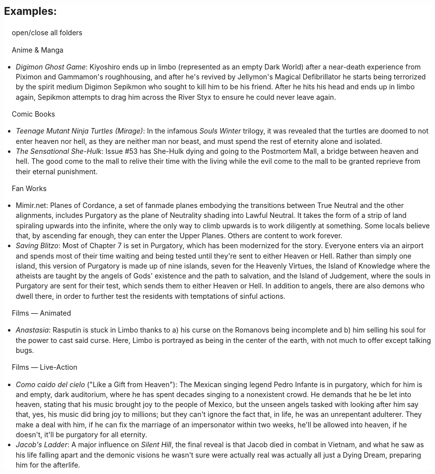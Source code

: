 ## Examples:

    open/close all folders 

    Anime & Manga 

-   _Digimon Ghost Game_: Kiyoshiro ends up in limbo (represented as an empty Dark World) after a near-death experience from Piximon and Gammamon's roughhousing, and after he's revived by Jellymon's Magical Defibrillator he starts being terrorized by the spirit medium Digimon Sepikmon who sought to kill him to be his friend. After he hits his head and ends up in limbo again, Sepikmon attempts to drag him across the River Styx to ensure he could never leave again.

    Comic Books 

-   _Teenage Mutant Ninja Turtles (Mirage)_: In the infamous _Souls Winter_ trilogy, it was revealed that the turtles are doomed to not enter heaven nor hell, as they are neither man nor beast, and must spend the rest of eternity alone and isolated.
-   _The Sensational She-Hulk_: Issue #53 has She-Hulk dying and going to the Postmortem Mall, a bridge between heaven and hell. The good come to the mall to relive their time with the living while the evil come to the mall to be granted reprieve from their eternal punishment.

    Fan Works 

-   Mimir.net: Planes of Cordance, a set of fanmade planes embodying the transitions between True Neutral and the other alignments, includes Purgatory as the plane of Neutrality shading into Lawful Neutral. It takes the form of a strip of land spiraling upwards into the infinite, where the only way to climb upwards is to work diligently at something. Some locals believe that, by ascending far enough, they can enter the Upper Planes. Others are content to work forever.
-   _Saving Blitzo_: Most of Chapter 7 is set in Purgatory, which has been modernized for the story. Everyone enters via an airport and spends most of their time waiting and being tested until they're sent to either Heaven or Hell. Rather than simply one island, this version of Purgatory is made up of nine islands, seven for the Heavenly Virtues, the Island of Knowledge where the atheists are taught by the angels of Gods' existence and the path to salvation, and the Island of Judgement, where the souls in Purgatory are sent for their test, which sends them to either Heaven or Hell. In addition to angels, there are also demons who dwell there, in order to further test the residents with temptations of sinful actions.

    Films — Animated 

-   _Anastasia_: Rasputin is stuck in Limbo thanks to a) his curse on the Romanovs being incomplete and b) him selling his soul for the power to cast said curse. Here, Limbo is portrayed as being in the center of the earth, with not much to offer except talking bugs.

    Films — Live-Action 

-   _Como caido del cielo_ ("Like a Gift from Heaven"): The Mexican singing legend Pedro Infante is in purgatory, which for him is and empty, dark auditorium, where he has spent decades singing to a nonexistent crowd. He demands that he be let into heaven, stating that his music brought joy to the people of Mexico, but the unseen angels tasked with looking after him say that, yes, his music did bring joy to millions; but they can't ignore the fact that, in life, he was an unrepentant adulterer. They make a deal with him, if he can fix the marriage of an impersonator within two weeks, he'll be allowed into heaven, if he doesn't, it'll be purgatory for all eternity.
-   _Jacob's Ladder_: A major influence on _Silent Hill_, the final reveal is that Jacob died in combat in Vietnam, and what he saw as his life falling apart and the demonic visions he wasn't sure were actually real was actually all just a Dying Dream, preparing him for the afterlife.
    